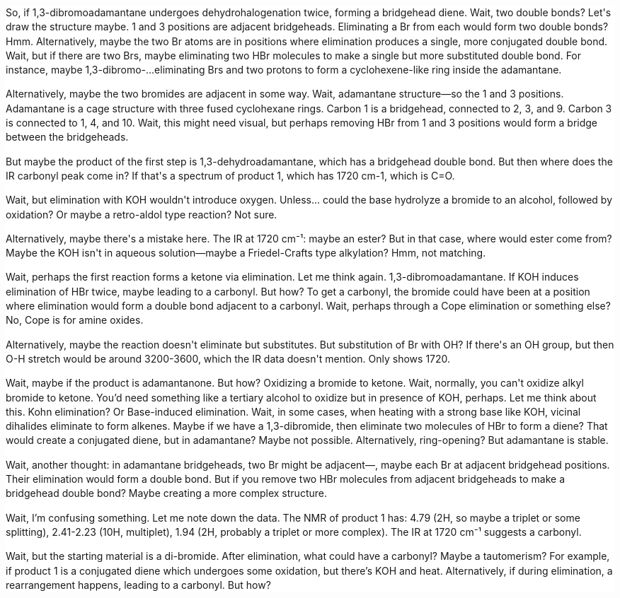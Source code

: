 So, if 1,3-dibromoadamantane undergoes dehydrohalogenation twice, forming a bridgehead diene. Wait, two double bonds? Let's draw the structure maybe. 1 and 3 positions are adjacent bridgeheads. Eliminating a Br from each would form two double bonds? Hmm. Alternatively, maybe the two Br atoms are in positions where elimination produces a single, more conjugated double bond. Wait, but if there are two Brs, maybe eliminating two HBr molecules to make a single but more substituted double bond. For instance, maybe 1,3-dibromo-...eliminating Brs and two protons to form a cyclohexene-like ring inside the adamantane.

Alternatively, maybe the two bromides are adjacent in some way. Wait, adamantane structure—so the 1 and 3 positions. Adamantane is a cage structure with three fused cyclohexane rings. Carbon 1 is a bridgehead, connected to 2, 3, and 9. Carbon 3 is connected to 1, 4, and 10. Wait, this might need visual, but perhaps removing HBr from 1 and 3 positions would form a bridge between the bridgeheads.

But maybe the product of the first step is 1,3-dehydroadamantane, which has a bridgehead double bond. But then where does the IR carbonyl peak come in? If that's a spectrum of product 1, which has 1720 cm-1, which is C=O.

Wait, but elimination with KOH wouldn't introduce oxygen. Unless... could the base hydrolyze a bromide to an alcohol, followed by oxidation? Or maybe a retro-aldol type reaction? Not sure.

Alternatively, maybe there's a mistake here. The IR at 1720 cm⁻¹: maybe an ester? But in that case, where would ester come from? Maybe the KOH isn't in aqueous solution—maybe a Friedel-Crafts type alkylation? Hmm, not matching.

Wait, perhaps the first reaction forms a ketone via elimination. Let me think again. 1,3-dibromoadamantane. If KOH induces elimination of HBr twice, maybe leading to a carbonyl. But how? To get a carbonyl, the bromide could have been at a position where elimination would form a double bond adjacent to a carbonyl. Wait, perhaps through a Cope elimination or something else? No, Cope is for amine oxides.

Alternatively, maybe the reaction doesn't eliminate but substitutes. But substitution of Br with OH? If there's an OH group, but then O-H stretch would be around 3200-3600, which the IR data doesn't mention. Only shows 1720.

Wait, maybe if the product is adamantanone. But how? Oxidizing a bromide to ketone. Wait, normally, you can't oxidize alkyl bromide to ketone. You’d need something like a tertiary alcohol to oxidize but in presence of KOH, perhaps. Let me think about this. Kohn elimination? Or Base-induced elimination. Wait, in some cases, when heating with a strong base like KOH, vicinal dihalides eliminate to form alkenes. Maybe if we have a 1,3-dibromide, then eliminate two molecules of HBr to form a diene? That would create a conjugated diene, but in adamantane? Maybe not possible. Alternatively, ring-opening? But adamantane is stable.

Wait, another thought: in adamantane bridgeheads, two Br might be adjacent—, maybe each Br at adjacent bridgehead positions. Their elimination would form a double bond. But if you remove two HBr molecules from adjacent bridgeheads to make a bridgehead double bond? Maybe creating a more complex structure.

Wait, I’m confusing something. Let me note down the data. The NMR of product 1 has: 4.79 (2H, so maybe a triplet or some splitting), 2.41-2.23 (10H, multiplet), 1.94 (2H, probably a triplet or more complex). The IR at 1720 cm⁻¹ suggests a carbonyl.

Wait, but the starting material is a di-bromide. After elimination, what could have a carbonyl? Maybe a tautomerism? For example, if product 1 is a conjugated diene which undergoes some oxidation, but there’s KOH and heat. Alternatively, if during elimination, a rearrangement happens, leading to a carbonyl. But how?
